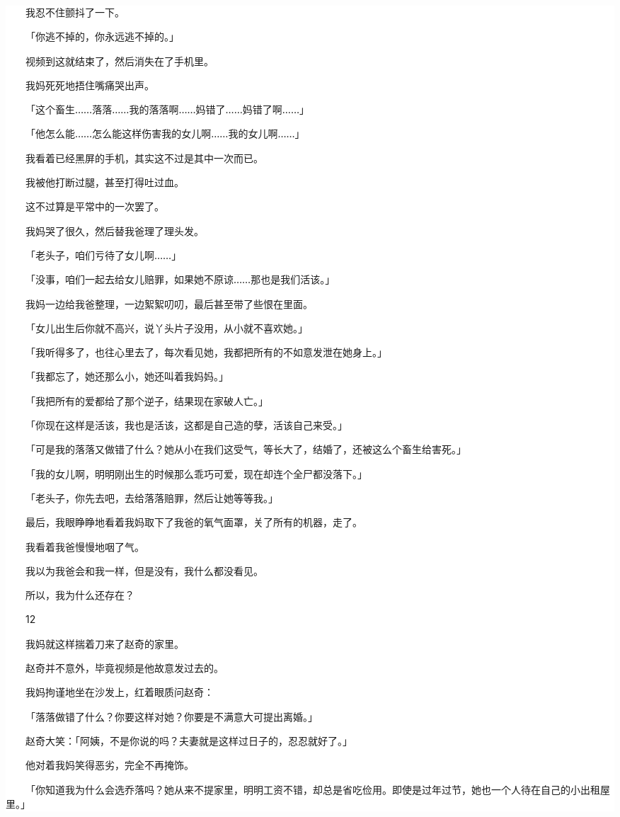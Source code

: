 &emsp;&emsp;我忍不住颤抖了一下。  
  
&emsp;&emsp;「你逃不掉的，你永远逃不掉的。」  
  
&emsp;&emsp;视频到这就结束了，然后消失在了手机里。  
  
&emsp;&emsp;我妈死死地捂住嘴痛哭出声。  
  
&emsp;&emsp;「这个畜生……落落……我的落落啊……妈错了……妈错了啊……」  
  
&emsp;&emsp;「他怎么能……怎么能这样伤害我的女儿啊……我的女儿啊……」  
  
&emsp;&emsp;我看着已经黑屏的手机，其实这不过是其中一次而已。  
  
&emsp;&emsp;我被他打断过腿，甚至打得吐过血。  
  
&emsp;&emsp;这不过算是平常中的一次罢了。  
  
&emsp;&emsp;我妈哭了很久，然后替我爸理了理头发。  
  
&emsp;&emsp;「老头子，咱们亏待了女儿啊……」  
  
&emsp;&emsp;「没事，咱们一起去给女儿赔罪，如果她不原谅……那也是我们活该。」  
  
&emsp;&emsp;我妈一边给我爸整理，一边絮絮叨叨，最后甚至带了些恨在里面。  
  
&emsp;&emsp;「女儿出生后你就不高兴，说丫头片子没用，从小就不喜欢她。」  
  
&emsp;&emsp;「我听得多了，也往心里去了，每次看见她，我都把所有的不如意发泄在她身上。」  
  
&emsp;&emsp;「我都忘了，她还那么小，她还叫着我妈妈。」  
  
&emsp;&emsp;「我把所有的爱都给了那个逆子，结果现在家破人亡。」  
  
&emsp;&emsp;「你现在这样是活该，我也是活该，这都是自己造的孽，活该自己来受。」  
  
&emsp;&emsp;「可是我的落落又做错了什么？她从小在我们这受气，等长大了，结婚了，还被这么个畜生给害死。」  
  
&emsp;&emsp;「我的女儿啊，明明刚出生的时候那么乖巧可爱，现在却连个全尸都没落下。」  
  
&emsp;&emsp;「老头子，你先去吧，去给落落赔罪，然后让她等等我。」  
  
&emsp;&emsp;最后，我眼睁睁地看着我妈取下了我爸的氧气面罩，关了所有的机器，走了。  
  
&emsp;&emsp;我看着我爸慢慢地咽了气。  
  
&emsp;&emsp;我以为我爸会和我一样，但是没有，我什么都没看见。  
  
&emsp;&emsp;所以，我为什么还存在？  
  
&emsp;&emsp;12  
  
&emsp;&emsp;我妈就这样揣着刀来了赵奇的家里。  
  
&emsp;&emsp;赵奇并不意外，毕竟视频是他故意发过去的。  
  
&emsp;&emsp;我妈拘谨地坐在沙发上，红着眼质问赵奇：  
  
&emsp;&emsp;「落落做错了什么？你要这样对她？你要是不满意大可提出离婚。」  
  
&emsp;&emsp;赵奇大笑：「阿姨，不是你说的吗？夫妻就是这样过日子的，忍忍就好了。」  
  
&emsp;&emsp;他对着我妈笑得恶劣，完全不再掩饰。  
  
&emsp;&emsp;「你知道我为什么会选乔落吗？她从来不提家里，明明工资不错，却总是省吃俭用。即使是过年过节，她也一个人待在自己的小出租屋里。」  
  